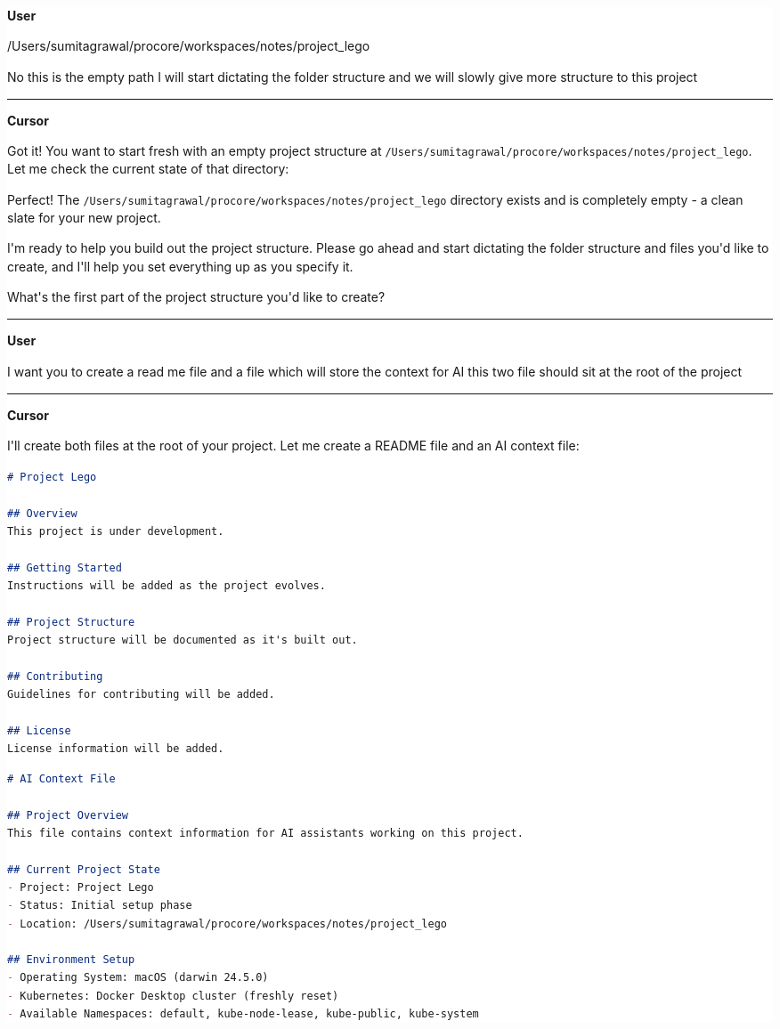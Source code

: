 **User**

/Users/sumitagrawal/procore/workspaces/notes/project_lego

No this is the empty path I will start dictating the folder structure and we will slowly give more structure to this project

---

**Cursor**

Got it! You want to start fresh with an empty project structure at `/Users/sumitagrawal/procore/workspaces/notes/project_lego`. Let me check the current state of that directory:

Perfect! The `/Users/sumitagrawal/procore/workspaces/notes/project_lego` directory exists and is completely empty - a clean slate for your new project.

I'm ready to help you build out the project structure. Please go ahead and start dictating the folder structure and files you'd like to create, and I'll help you set everything up as you specify it.

What's the first part of the project structure you'd like to create?

---

**User**

I want you to create a read me file and a file which will store the context for AI this two file should sit at the root of the project

---

**Cursor**

I'll create both files at the root of your project. Let me create a README file and an AI context file:

```markdown
# Project Lego

## Overview
This project is under development.

## Getting Started
Instructions will be added as the project evolves.

## Project Structure
Project structure will be documented as it's built out.

## Contributing
Guidelines for contributing will be added.

## License
License information will be added.
```

```markdown
# AI Context File

## Project Overview
This file contains context information for AI assistants working on this project.

## Current Project State
- Project: Project Lego
- Status: Initial setup phase
- Location: /Users/sumitagrawal/procore/workspaces/notes/project_lego

## Environment Setup
- Operating System: macOS (darwin 24.5.0)
- Kubernetes: Docker Desktop cluster (freshly reset)
- Available Namespaces: default, kube-node-lease, kube-public, kube-system

```